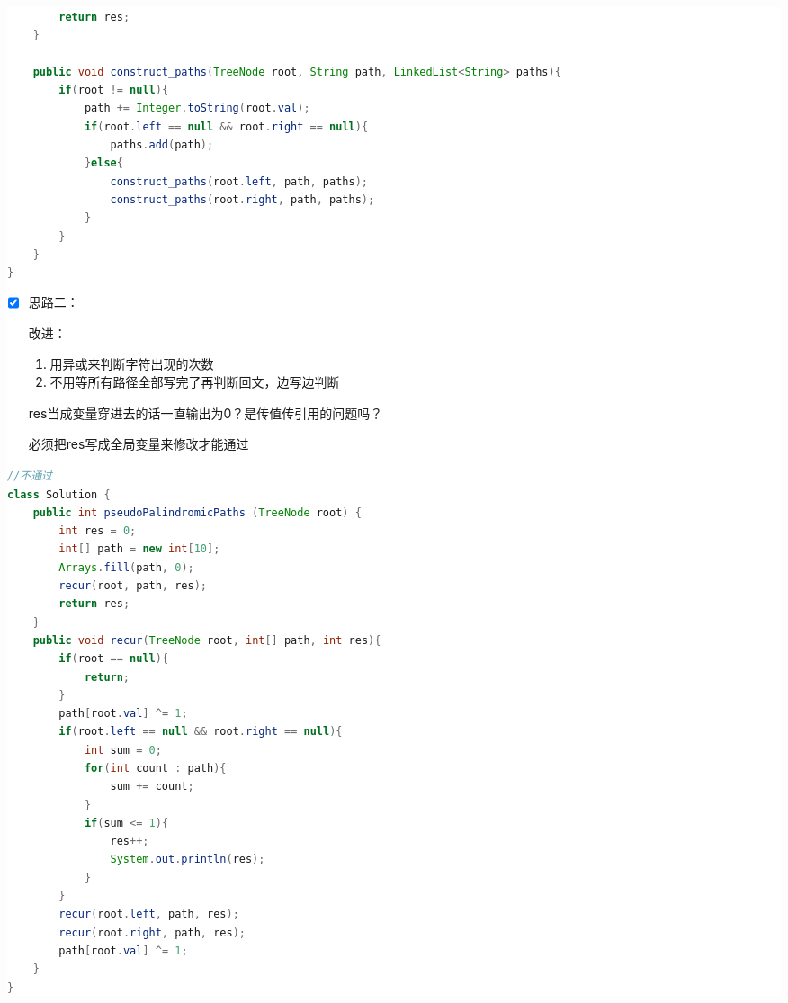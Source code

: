 ```java
        return res;
    }

    public void construct_paths(TreeNode root, String path, LinkedList<String> paths){
        if(root != null){
            path += Integer.toString(root.val);
            if(root.left == null && root.right == null){
                paths.add(path);
            }else{
                construct_paths(root.left, path, paths);
                construct_paths(root.right, path, paths);
            }
        }
    }
}
```

- [x] 思路二：

  改进：

  1. 用异或来判断字符出现的次数
  2. 不用等所有路径全部写完了再判断回文，边写边判断

  res当成变量穿进去的话一直输出为0？是传值传引用的问题吗？

  必须把res写成全局变量来修改才能通过

```java
//不通过
class Solution {
    public int pseudoPalindromicPaths (TreeNode root) {
        int res = 0;
        int[] path = new int[10];
        Arrays.fill(path, 0);
        recur(root, path, res);
        return res;
    }
    public void recur(TreeNode root, int[] path, int res){
        if(root == null){
            return;
        }
        path[root.val] ^= 1;
        if(root.left == null && root.right == null){
            int sum = 0;
            for(int count : path){
                sum += count;
            }
            if(sum <= 1){
                res++;
                System.out.println(res);
            }
        }
        recur(root.left, path, res);
        recur(root.right, path, res);
        path[root.val] ^= 1;
    }
}
```
